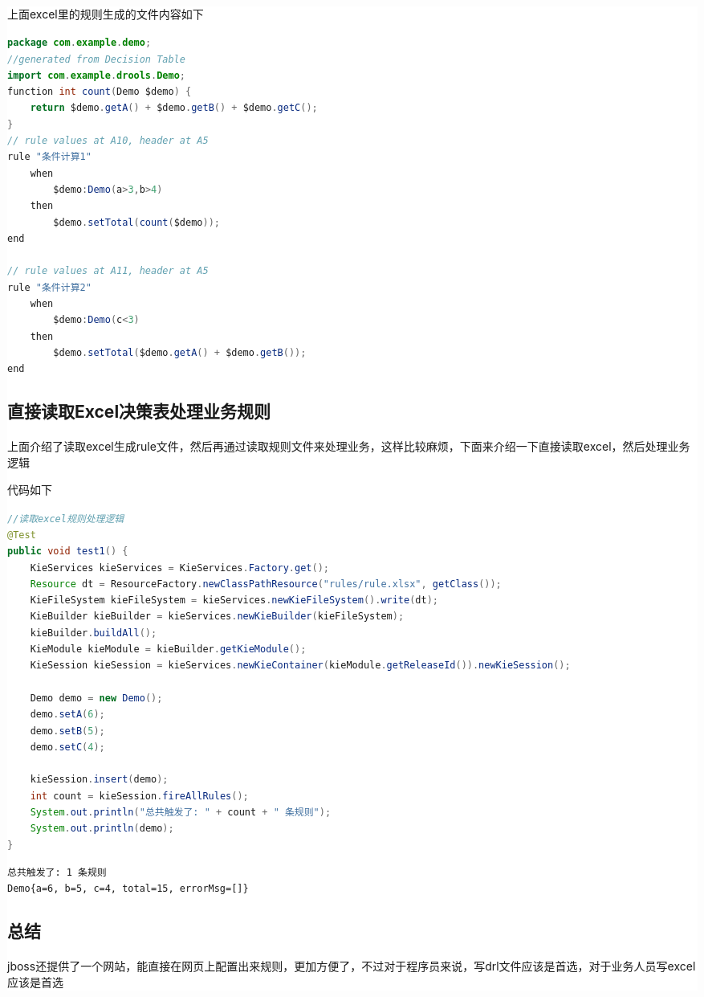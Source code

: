上面excel里的规则生成的文件内容如下

```java
package com.example.demo;
//generated from Decision Table
import com.example.drools.Demo;
function int count(Demo $demo) {
    return $demo.getA() + $demo.getB() + $demo.getC();
}
// rule values at A10, header at A5
rule "条件计算1"
    when
        $demo:Demo(a>3,b>4)
    then
        $demo.setTotal(count($demo));
end

// rule values at A11, header at A5
rule "条件计算2"
    when
        $demo:Demo(c<3)
    then
        $demo.setTotal($demo.getA() + $demo.getB());
end
```

## 直接读取Excel决策表处理业务规则

上面介绍了读取excel生成rule文件，然后再通过读取规则文件来处理业务，这样比较麻烦，下面来介绍一下直接读取excel，然后处理业务逻辑

代码如下

```java
//读取excel规则处理逻辑
@Test
public void test1() {
    KieServices kieServices = KieServices.Factory.get();
    Resource dt = ResourceFactory.newClassPathResource("rules/rule.xlsx", getClass());
    KieFileSystem kieFileSystem = kieServices.newKieFileSystem().write(dt);
    KieBuilder kieBuilder = kieServices.newKieBuilder(kieFileSystem);
    kieBuilder.buildAll();
    KieModule kieModule = kieBuilder.getKieModule();
    KieSession kieSession = kieServices.newKieContainer(kieModule.getReleaseId()).newKieSession();

    Demo demo = new Demo();
    demo.setA(6);
    demo.setB(5);
    demo.setC(4);

    kieSession.insert(demo);
    int count = kieSession.fireAllRules();
    System.out.println("总共触发了: " + count + " 条规则");
    System.out.println(demo);
}
```

```log
总共触发了: 1 条规则
Demo{a=6, b=5, c=4, total=15, errorMsg=[]}
```

## 总结

jboss还提供了一个网站，能直接在网页上配置出来规则，更加方便了，不过对于程序员来说，写drl文件应该是首选，对于业务人员写excel应该是首选
